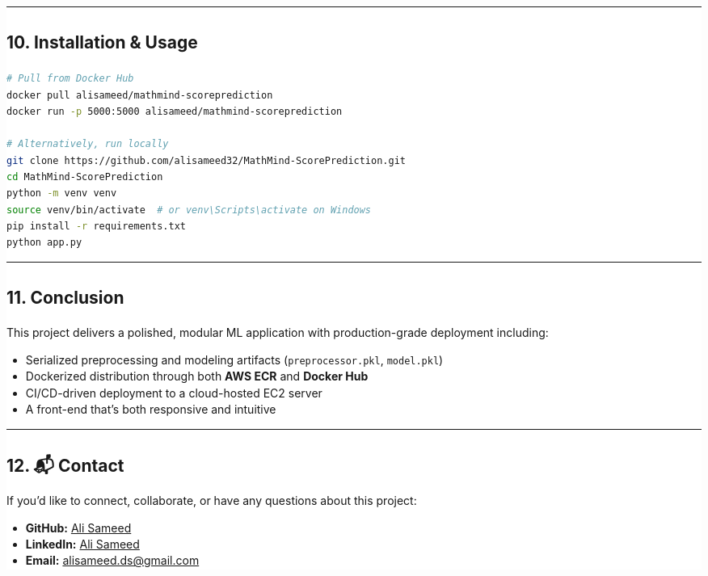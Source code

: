 
---

## 10. Installation & Usage

```bash
# Pull from Docker Hub
docker pull alisameed/mathmind-scoreprediction
docker run -p 5000:5000 alisameed/mathmind-scoreprediction

# Alternatively, run locally
git clone https://github.com/alisameed32/MathMind-ScorePrediction.git
cd MathMind-ScorePrediction
python -m venv venv
source venv/bin/activate  # or venv\Scripts\activate on Windows
pip install -r requirements.txt
python app.py
```

---

## 11. Conclusion

This project delivers a polished, modular ML application with production-grade deployment including:

* Serialized preprocessing and modeling artifacts (`preprocessor.pkl`, `model.pkl`)
* Dockerized distribution through both **AWS ECR** and **Docker Hub**
* CI/CD-driven deployment to a cloud-hosted EC2 server
* A front-end that’s both responsive and intuitive

---

## 12. 📬 Contact

If you’d like to connect, collaborate, or have any questions about this project:  

- **GitHub:** [Ali Sameed](https://github.com/alisameed32)  
- **LinkedIn:** [Ali Sameed](https://www.linkedin.com/in/alisameed/)
- **Email:** [alisameed.ds@gmail.com]([alisameed.ds@gmail.com) 
